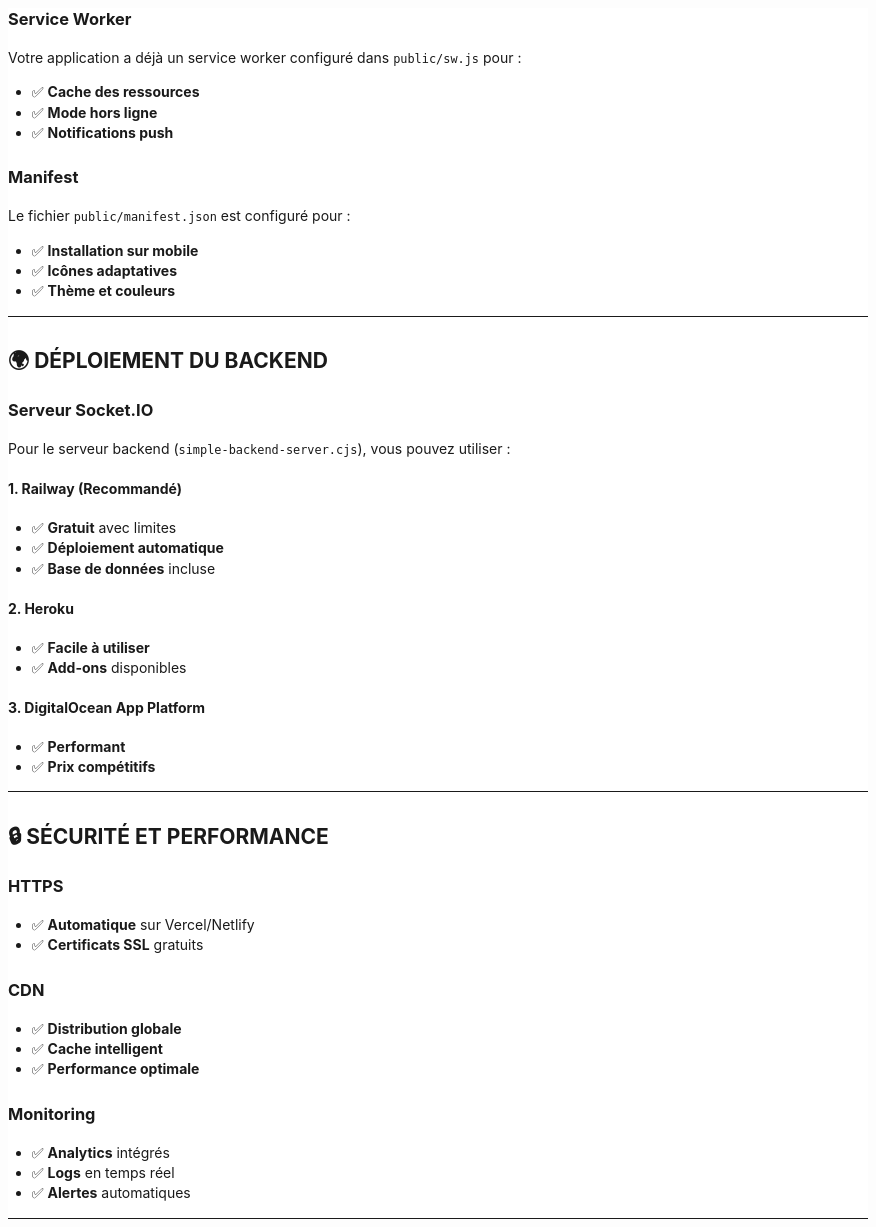 ### **Service Worker**
Votre application a déjà un service worker configuré dans `public/sw.js` pour :
- ✅ **Cache des ressources**
- ✅ **Mode hors ligne**
- ✅ **Notifications push**

### **Manifest**
Le fichier `public/manifest.json` est configuré pour :
- ✅ **Installation sur mobile**
- ✅ **Icônes adaptatives**
- ✅ **Thème et couleurs**

---

## 🌍 **DÉPLOIEMENT DU BACKEND**

### **Serveur Socket.IO**

Pour le serveur backend (`simple-backend-server.cjs`), vous pouvez utiliser :

#### **1. Railway (Recommandé)**
- ✅ **Gratuit** avec limites
- ✅ **Déploiement automatique**
- ✅ **Base de données** incluse

#### **2. Heroku**
- ✅ **Facile à utiliser**
- ✅ **Add-ons** disponibles

#### **3. DigitalOcean App Platform**
- ✅ **Performant**
- ✅ **Prix compétitifs**

---

## 🔒 **SÉCURITÉ ET PERFORMANCE**

### **HTTPS**
- ✅ **Automatique** sur Vercel/Netlify
- ✅ **Certificats SSL** gratuits

### **CDN**
- ✅ **Distribution globale**
- ✅ **Cache intelligent**
- ✅ **Performance optimale**

### **Monitoring**
- ✅ **Analytics** intégrés
- ✅ **Logs** en temps réel
- ✅ **Alertes** automatiques

---